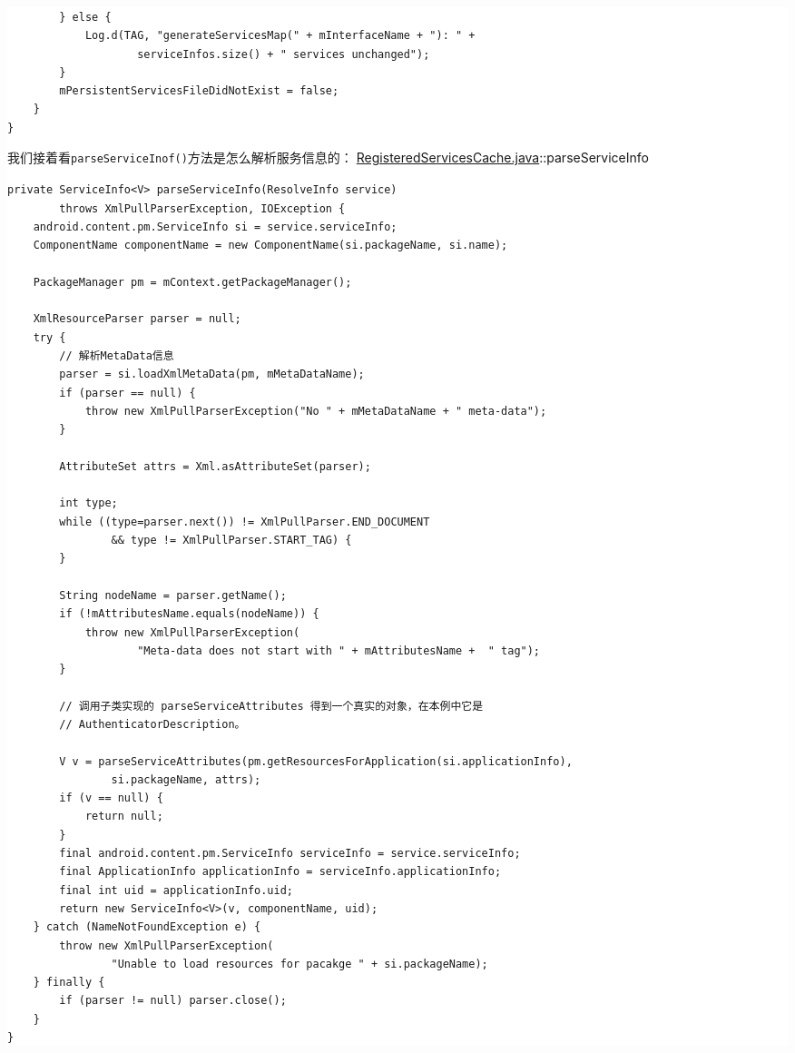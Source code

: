             } else {
                Log.d(TAG, "generateServicesMap(" + mInterfaceName + "): " +
                        serviceInfos.size() + " services unchanged");
            }
            mPersistentServicesFileDidNotExist = false;
        }
    }
 
我们接着看`parseServiceInof()`方法是怎么解析服务信息的： 
[RegisteredServicesCache.java][12]::parseServiceInfo
 
    private ServiceInfo<V> parseServiceInfo(ResolveInfo service)
            throws XmlPullParserException, IOException {
        android.content.pm.ServiceInfo si = service.serviceInfo;
        ComponentName componentName = new ComponentName(si.packageName, si.name);
 
        PackageManager pm = mContext.getPackageManager();
 
        XmlResourceParser parser = null;
        try {
            // 解析MetaData信息
            parser = si.loadXmlMetaData(pm, mMetaDataName);
            if (parser == null) {
                throw new XmlPullParserException("No " + mMetaDataName + " meta-data");
            }
 
            AttributeSet attrs = Xml.asAttributeSet(parser);
 
            int type;
            while ((type=parser.next()) != XmlPullParser.END_DOCUMENT
                    && type != XmlPullParser.START_TAG) {
            }
 
            String nodeName = parser.getName();
            if (!mAttributesName.equals(nodeName)) {
                throw new XmlPullParserException(
                        "Meta-data does not start with " + mAttributesName +  " tag");
            }
           
            // 调用子类实现的 parseServiceAttributes 得到一个真实的对象，在本例中它是
            // AuthenticatorDescription。
 
            V v = parseServiceAttributes(pm.getResourcesForApplication(si.applicationInfo),
                    si.packageName, attrs);
            if (v == null) {
                return null;
            }
            final android.content.pm.ServiceInfo serviceInfo = service.serviceInfo;
            final ApplicationInfo applicationInfo = serviceInfo.applicationInfo;
            final int uid = applicationInfo.uid;
            return new ServiceInfo<V>(v, componentName, uid);
        } catch (NameNotFoundException e) {
            throw new XmlPullParserException(
                    "Unable to load resources for pacakge " + si.packageName);
        } finally {
            if (parser != null) parser.close();
        }
    }
 

[0]: http://book.douban.com/subject/11542973/
[1]: ./frameworks/base/services/java/com/android/server/SystemServer.java "./frameworks/base/services/java/com/android/server/SystemServer.java"
[2]: ./frameworks/base/core/java/android/content/ContentService.java "./frameworks/base/core/java/android/content/ContentService.java"
[3]: https://developer.android.com/reference/android/content/ContentResolver.html
[4]: ./frameworks/base/core/java/android/content/ContentResolver.java "./frameworks/base/core/java/android/content/ContentResolver.java"
[5]: https://developer.android.com/guide/topics/providers/content-providers.html
[6]: ./packages/providers/mediaprovider/src/com/android/providers/media/MediaProvider.java "./packages/providers/mediaprovider/src/com/android/providers/media/MediaProvider.java"
[7]: .\md_pics\2012-09-13_16-57-28_512.jpg "数据更新通知机制的流程图"
[8]: http://developer.android.com/reference/android/accounts/AccountManager.html
[9]: ./frameworks/base/core/java/android/accounts/AccountManagerService.java "./frameworks/base/core/java/android/accounts/AccountManagerService.java"
[10]: .\md_pics\2012-09-24_09-15-12_369.jpg "AccountAuthenticatorCache类图"
[11]: ./frameworks/base/core/java/android/accounts/AccountAuthenticatorCache.java "/frameworks/base/core/java/android/accounts/AccountAuthenticatorCache.java"
[12]: ./frameworks/base/core/java/android/content/pm/RegisteredServicesCache.java "./frameworks/base/core/java/android/content/pm/RegisteredServicesCache.java"
[13]: ./frameworks/base/core/java/android/accounts/AccountManagerService.java "./frameworks/base/core/java/android/accounts/AccountManagerService.java"
[14]: ./frameworks/base/core/java/android/accounts/AccountManager.java "./frameworks/base/core/java/android/accounts/AccountManager.java"
[15]: .\md_pics\2012-09-24_10-17-28_320.jpg "AmsTask继承关系"
[16]: .\md_pics\2012-09-24_10-36-26_117.jpg "Session家族示意图"
[17]: ./packages/apps/email/src/com/android/email/service/EasAuthenticatorService.java "./packages/apps/email/src/com/android/email/service/EasAuthenticatorService.java"
[18]: .\md_pics\2012-09-24_11-09-26_962.jpg 'EasAuthenticator家族类图'
[19]: ./frameworks/base/core/java/android/accounts/AbstractAccountAuthenticator.java "./frameworks/base/core/java/android/accounts/AbstractAccountAuthenticator.java"
[20]: .\md_pics\2012-09-24_11-26-44_685.jpg "AccountManager的addAccount处理流程"
[21]: http://developer.android.com/reference/android/accounts/AbstractAccountAuthenticator.html